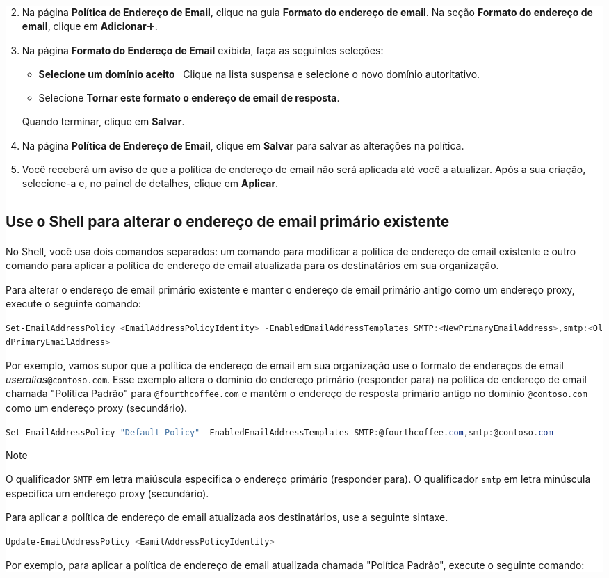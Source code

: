 2.  Na página **Política de Endereço de Email**, clique na guia **Formato do endereço de email**. Na seção **Formato do endereço de email**, clique em **Adicionar**![Ícone Adicionar](images/JJ218640.c1e75329-d6d7-4073-a27d-498590bbb558(EXCHG.150).gif "Ícone Adicionar").

3.  Na página **Formato do Endereço de Email** exibida, faça as seguintes seleções:
    
      - **Selecione um domínio aceito**   Clique na lista suspensa e selecione o novo domínio autoritativo.
    
      - Selecione **Tornar este formato o endereço de email de resposta**.
    
    Quando terminar, clique em **Salvar**.

4.  Na página **Política de Endereço de Email**, clique em **Salvar** para salvar as alterações na política.

5.  Você receberá um aviso de que a política de endereço de email não será aplicada até você a atualizar. Após a sua criação, selecione-a e, no painel de detalhes, clique em **Aplicar**.

## Use o Shell para alterar o endereço de email primário existente

No Shell, você usa dois comandos separados: um comando para modificar a política de endereço de email existente e outro comando para aplicar a política de endereço de email atualizada para os destinatários em sua organização.

Para alterar o endereço de email primário existente e manter o endereço de email primário antigo como um endereço proxy, execute o seguinte comando:

```powershell
Set-EmailAddressPolicy <EmailAddressPolicyIdentity> -EnabledEmailAddressTemplates SMTP:<NewPrimaryEmailAddress>,smtp:<OldPrimaryEmailAddress>
```

Por exemplo, vamos supor que a política de endereço de email em sua organização use o formato de endereços de email *useralias*`@contoso.com`. Esse exemplo altera o domínio do endereço primário (responder para) na política de endereço de email chamada "Política Padrão" para `@fourthcoffee.com` e mantém o endereço de resposta primário antigo no domínio `@contoso.com` como um endereço proxy (secundário).

```powershell
Set-EmailAddressPolicy "Default Policy" -EnabledEmailAddressTemplates SMTP:@fourthcoffee.com,smtp:@contoso.com
```


> [!NOTE]
> O qualificador <CODE>SMTP</CODE> em letra maiúscula especifica o endereço primário (responder para). O qualificador <CODE>smtp</CODE> em letra minúscula especifica um endereço proxy (secundário).



Para aplicar a política de endereço de email atualizada aos destinatários, use a seguinte sintaxe.

```powershell
Update-EmailAddressPolicy <EamilAddressPolicyIdentity>
```

Por exemplo, para aplicar a política de endereço de email atualizada chamada "Política Padrão", execute o seguinte comando:
